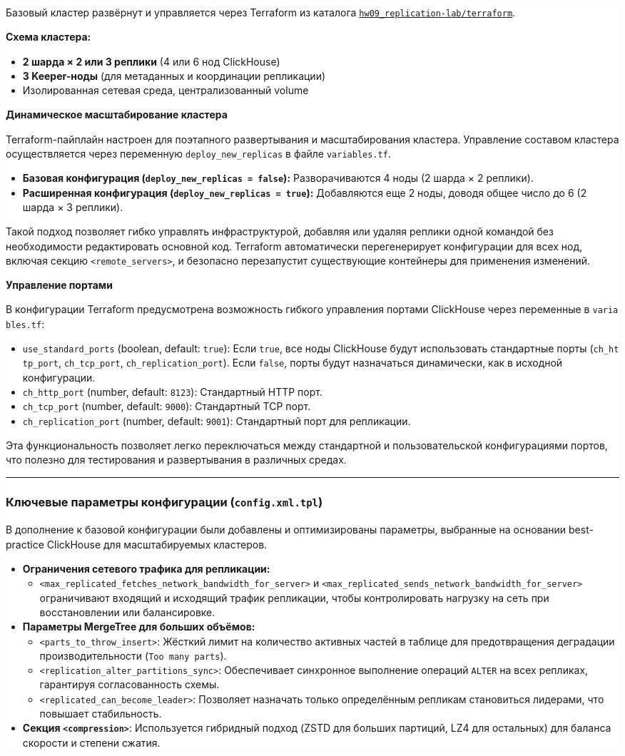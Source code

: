 Базовый кластер развёрнут и управляется через Terraform из каталога [`hw09_replication-lab/terraform`](./terraform/).

**Схема кластера:**
- **2 шарда × 2 или 3 реплики** (4 или 6 нод ClickHouse)
- **3 Keeper-ноды** (для метаданных и координации репликации)
- Изолированная сетевая среда, централизованный volume

**Динамическое масштабирование кластера**

Terraform-пайплайн настроен для поэтапного развертывания и масштабирования кластера. Управление составом кластера осуществляется через переменную `deploy_new_replicas` в файле `variables.tf`.

- **Базовая конфигурация (`deploy_new_replicas = false`):** Разворачиваются 4 ноды (2 шарда × 2 реплики).
- **Расширенная конфигурация (`deploy_new_replicas = true`):** Добавляются еще 2 ноды, доводя общее число до 6 (2 шарда × 3 реплики).

Такой подход позволяет гибко управлять инфраструктурой, добавляя или удаляя реплики одной командой без необходимости редактировать основной код. Terraform автоматически перегенерирует конфигурации для всех нод, включая секцию `<remote_servers>`, и безопасно перезапустит существующие контейнеры для применения изменений.

**Управление портами**

В конфигурации Terraform предусмотрена возможность гибкого управления портами ClickHouse через переменные в `variables.tf`:
- `use_standard_ports` (boolean, default: `true`): Если `true`, все ноды ClickHouse будут использовать стандартные порты (`ch_http_port`, `ch_tcp_port`, `ch_replication_port`). Если `false`, порты будут назначаться динамически, как в исходной конфигурации.
- `ch_http_port` (number, default: `8123`): Стандартный HTTP порт.
- `ch_tcp_port` (number, default: `9000`): Стандартный TCP порт.
- `ch_replication_port` (number, default: `9001`): Стандартный порт для репликации.

Эта функциональность позволяет легко переключаться между стандартной и пользовательской конфигурациями портов, что полезно для тестирования и развертывания в различных средах.

---

### Ключевые параметры конфигурации (`config.xml.tpl`)

В дополнение к базовой конфигурации были добавлены и оптимизированы параметры, выбранные на основании best-practice ClickHouse для масштабируемых кластеров.

- **Ограничения сетевого трафика для репликации:**
  - `<max_replicated_fetches_network_bandwidth_for_server>` и `<max_replicated_sends_network_bandwidth_for_server>` ограничивают входящий и исходящий трафик репликации, чтобы контролировать нагрузку на сеть при восстановлении или балансировке.
- **Параметры MergeTree для больших объёмов:**
  - `<parts_to_throw_insert>`: Жёсткий лимит на количество активных частей в таблице для предотвращения деградации производительности (`Too many parts`).
  - `<replication_alter_partitions_sync>`: Обеспечивает синхронное выполнение операций `ALTER` на всех репликах, гарантируя согласованность схемы.
  - `<replicated_can_become_leader>`: Позволяет назначать только определённым репликам становиться лидерами, что повышает стабильность.
- **Секция `<compression>`**: Используется гибридный подход (ZSTD для больших партиций, LZ4 для остальных) для баланса скорости и степени сжатия.
